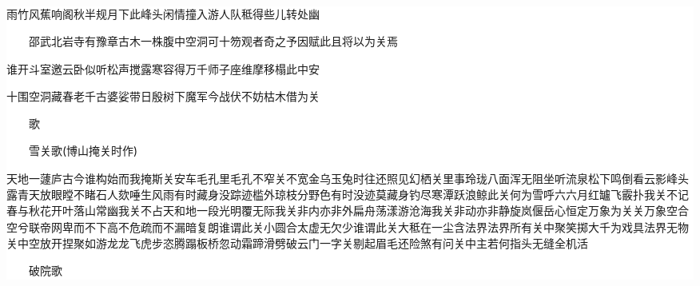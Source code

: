 雨竹风蕉响阁秋半规月下此峰头闲情撞入游人队秪得些儿转处幽

　　邵武北岩寺有豫章古木一株腹中空洞可十笏观者奇之予因赋此且将以为关焉

谁开斗室邀云卧似听松声搅露寒容得万千师子座维摩移榻此中安

十围空洞藏春老千古婆娑带日殷树下魔军今战伏不妨枯木借为关

　　歌

　　雪关歌(博山掩关时作)

天地一蘧庐古今谁构始而我掩斯关安车毛孔里毛孔不窄关不宽金乌玉兔时往还照见幻栖关里事玲珑八面浑无阻坐听流泉松下鸣倒看云影峰头露青天放眼瞠不睹石人欬唾生风雨有时藏身没踪迹槛外琼枝分野色有时没迹莫藏身钓尽寒潭跃浪鲸此关何为雪呼六六月红罏飞霰扑我关不记春与秋花开叶落山常幽我关不占天和地一段光明覆无际我关非内亦非外扁舟荡漾游沧海我关非动亦非静旋岚偃岳心恒定万象为关关万象空合空兮联帝网卑而不下高不危疏而不漏暗复朗谁谓此关小圆合太虚无欠少谁谓此关大秪在一尘含法界法界所有关中聚笑掷大千为戏具法界无物关中空放开捏聚如游龙龙飞虎步恣腾蹋板桥忽动霜蹄滑劈破云门一字关剔起眉毛还险煞有问关中主若何指头无缝全机活

　　破院歌

